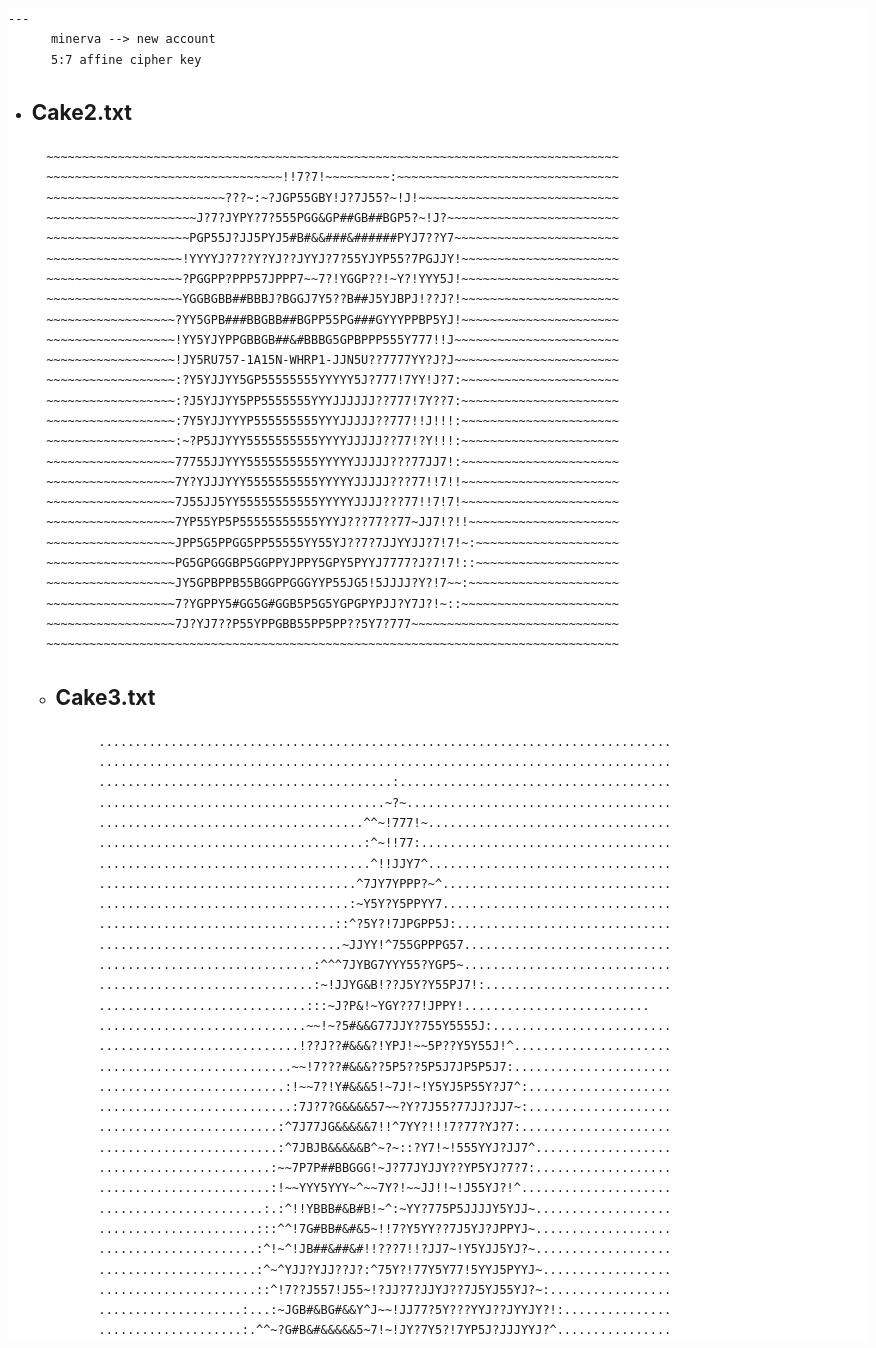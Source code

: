     ---
          minerva --> new account
          5:7 affine cipher key

  * Cake2.txt
      ---
          ~~~~~~~~~~~~~~~~~~~~~~~~~~~~~~~~~~~~~~~~~~~~~~~~~~~~~~~~~~~~~~~~~~~~~~~~~~~~~~~~
          ~~~~~~~~~~~~~~~~~~~~~~~~~~~~~~~~~!!7?7!~~~~~~~~~:~~~~~~~~~~~~~~~~~~~~~~~~~~~~~~~
          ~~~~~~~~~~~~~~~~~~~~~~~~~???~:~?JGP55GBY!J?7J55?~!J!~~~~~~~~~~~~~~~~~~~~~~~~~~~~
          ~~~~~~~~~~~~~~~~~~~~~J?7?JYPY?7?555PGG&GP##GB##BGP5?~!J?~~~~~~~~~~~~~~~~~~~~~~~~
          ~~~~~~~~~~~~~~~~~~~~PGP55J?JJ5PYJ5#B#&&###&######PYJ7??Y7~~~~~~~~~~~~~~~~~~~~~~~
          ~~~~~~~~~~~~~~~~~~~!YYYYJ?7??Y?YJ??JYYJ?7?55YJYP55?7PGJJY!~~~~~~~~~~~~~~~~~~~~~~
          ~~~~~~~~~~~~~~~~~~~?PGGPP?PPP57JPPP7~~7?!YGGP??!~Y?!YYY5J!~~~~~~~~~~~~~~~~~~~~~~
          ~~~~~~~~~~~~~~~~~~~YGGBGBB##BBBJ?BGGJ7Y5??B##J5YJBPJ!??J?!~~~~~~~~~~~~~~~~~~~~~~
          ~~~~~~~~~~~~~~~~~~?YY5GPB###BBGBB##BGPP55PG###GYYYPPBP5YJ!~~~~~~~~~~~~~~~~~~~~~~
          ~~~~~~~~~~~~~~~~~~!YY5YJYPPGBBGB##&#BBBG5GPBPPP555Y777!!J~~~~~~~~~~~~~~~~~~~~~~~
          ~~~~~~~~~~~~~~~~~~!JY5RU757-1A15N-WHRP1-JJN5U??7777YY?J?J~~~~~~~~~~~~~~~~~~~~~~~
          ~~~~~~~~~~~~~~~~~~:?Y5YJJYY5GP55555555YYYYY5J?777!7YY!J?7:~~~~~~~~~~~~~~~~~~~~~~
          ~~~~~~~~~~~~~~~~~~:?J5YJJYY5PP5555555YYYJJJJJJ??777!7Y??7:~~~~~~~~~~~~~~~~~~~~~~
          ~~~~~~~~~~~~~~~~~~:7Y5YJJYYYP555555555YYYJJJJJ??777!!J!!!:~~~~~~~~~~~~~~~~~~~~~~
          ~~~~~~~~~~~~~~~~~~:~?P5JJYYY5555555555YYYYJJJJJ??77!?Y!!!:~~~~~~~~~~~~~~~~~~~~~~
          ~~~~~~~~~~~~~~~~~~77755JJYYY5555555555YYYYYJJJJJ???77JJ7!:~~~~~~~~~~~~~~~~~~~~~~
          ~~~~~~~~~~~~~~~~~~7Y?YJJJYYY5555555555YYYYYJJJJJ???77!!7!!~~~~~~~~~~~~~~~~~~~~~~
          ~~~~~~~~~~~~~~~~~~7J55JJ5YY55555555555YYYYYJJJJ???77!!7!7!~~~~~~~~~~~~~~~~~~~~~~
          ~~~~~~~~~~~~~~~~~~7YP55YP5P55555555555YYYJ???77??77~JJ7!?!!~~~~~~~~~~~~~~~~~~~~~
          ~~~~~~~~~~~~~~~~~~JPP5G5PPGG5PP55555YY55YJ??7?7JJYYJJ?7!7!~:~~~~~~~~~~~~~~~~~~~~
          ~~~~~~~~~~~~~~~~~~PG5GPGGGBP5GGPPYJPPY5GPY5PYYJ7777?J?7!7!::~~~~~~~~~~~~~~~~~~~~
          ~~~~~~~~~~~~~~~~~~JY5GPBPPB55BGGPPGGGYYP55JG5!5JJJJ?Y?!7~~:~~~~~~~~~~~~~~~~~~~~~
          ~~~~~~~~~~~~~~~~~~7?YGPPY5#GG5G#GGB5P5G5YGPGPYPJJ?Y7J?!~::~~~~~~~~~~~~~~~~~~~~~~
          ~~~~~~~~~~~~~~~~~~7J?YJ7??P55YPPGBB55PP5PP??5Y7?777~~~~~~~~~~~~~~~~~~~~~~~~~~~~~
          ~~~~~~~~~~~~~~~~~~~~~~~~~~~~~~~~~~~~~~~~~~~~~~~~~~~~~~~~~~~~~~~~~~~~~~~~~~~~~~~~
    * Cake3.txt
        ---
                ................................................................................
                ................................................................................
                .........................................:......................................
                ........................................~?~.....................................
                .....................................^^~!777!~..................................
                .....................................:^~!!77:...................................
                ......................................^!!JJY7^..................................
                ....................................^7JY7YPPP?~^................................
                ...................................:~Y5Y?Y5PPYY7................................
                .................................::^?5Y?!7JPGPP5J:..............................
                ..................................~JJYY!^755GPPPG57.............................
                ..............................:^^^7JYBG7YYY55?YGP5~.............................
                ..............................:~!JJYG&B!??J5Y?Y55PJ7!:..........................
                .............................:::~J?P&!~YGY??7!JPPY!..........................
                .............................~~!~?5#&&G77JJY?755Y5555J:.........................
                ............................!??J??#&&&?!YPJ!~~5P??Y5Y55J!^......................
                ...........................~~!7???#&&&??5P5??5P5J7JP5P5J7:......................
                ..........................:!~~7?!Y#&&&5!~7J!~!Y5YJ5P55Y?J7^:....................
                ...........................:7J?7?G&&&&57~~?Y?7J55?77JJ?JJ7~:....................
                .........................:^7J77JG&&&&&7!!^7YY?!!!7?77?YJ?7:.....................
                .........................:^7JBJB&&&&&B^~?~::?Y7!~!555YYJ?JJ7^...................
                ........................:~~7P7P##BBGGG!~J?77JYJJY??YP5YJ?7?7:...................
                ........................:!~~YYY5YYY~^~~7Y?!~~JJ!!~!J55YJ?!^.....................
                .......................:.:^!!YBBB#&B#B!~^:~YY?775P5JJJJY5YJJ~...................
                ......................:::^^!7G#BB#&#&5~!!7?Y5YY??7J5YJ?JPPYJ~...................
                ......................:^!~^!JB##&##&#!!???7!!?JJ7~!Y5YJJ5YJ?~...................
                ......................:^~^YJJ?YJJ??J?:^75Y?!77Y5Y77!5YYJ5PYYJ~..................
                ......................::^!7??J557!J55~!?JJ?7?JJYJ??7J5YJ55YJ?~:.................
                ....................:...:~JGB#&BG#&&Y^J~~!JJ77?5Y???YYJ??JYYJY?!:...............
                ....................:.^^~?G#B&#&&&&&5~7!~!JY?7Y5?!7YP5J?JJJYYJ?^................